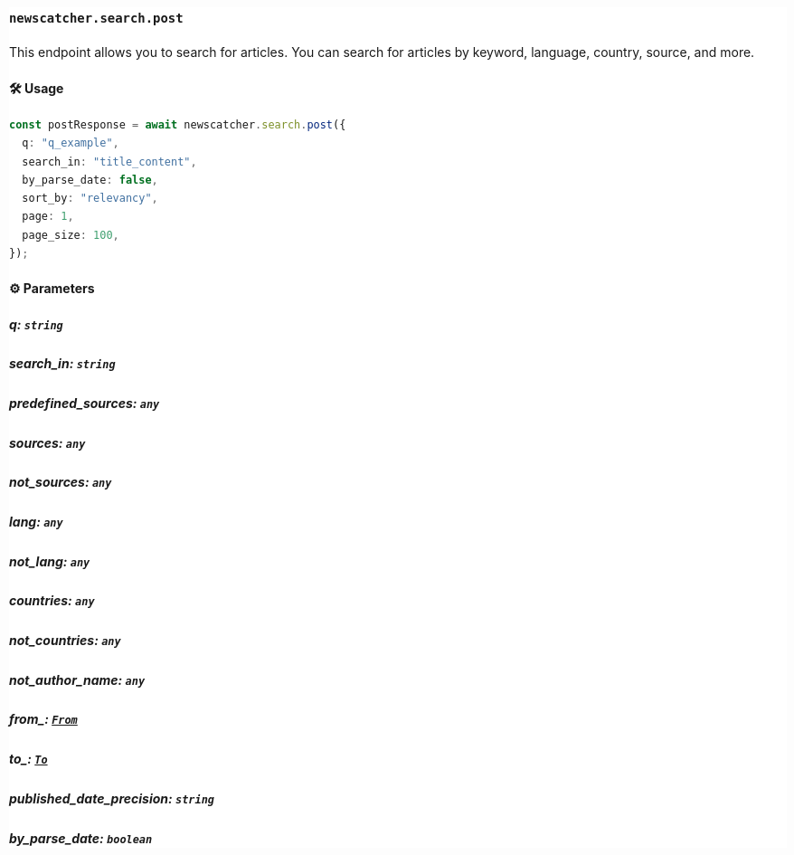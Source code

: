 
### `newscatcher.search.post`<a id="newscatchersearchpost"></a>

This endpoint allows you to search for articles. You can search for articles by keyword, language, country, source, and more.

#### 🛠️ Usage<a id="🛠️-usage"></a>

```typescript
const postResponse = await newscatcher.search.post({
  q: "q_example",
  search_in: "title_content",
  by_parse_date: false,
  sort_by: "relevancy",
  page: 1,
  page_size: 100,
});
```

#### ⚙️ Parameters<a id="⚙️-parameters"></a>

##### q: `string`<a id="q-string"></a>

##### search_in: `string`<a id="search_in-string"></a>

##### predefined_sources: `any`<a id="predefined_sources-any"></a>

##### sources: `any`<a id="sources-any"></a>

##### not_sources: `any`<a id="not_sources-any"></a>

##### lang: `any`<a id="lang-any"></a>

##### not_lang: `any`<a id="not_lang-any"></a>

##### countries: `any`<a id="countries-any"></a>

##### not_countries: `any`<a id="not_countries-any"></a>

##### not_author_name: `any`<a id="not_author_name-any"></a>

##### from_: [`From`](./models/from.ts)<a id="from_-frommodelsfromts"></a>

##### to_: [`To`](./models/to.ts)<a id="to_-tomodelstots"></a>

##### published_date_precision: `string`<a id="published_date_precision-string"></a>

##### by_parse_date: `boolean`<a id="by_parse_date-boolean"></a>

